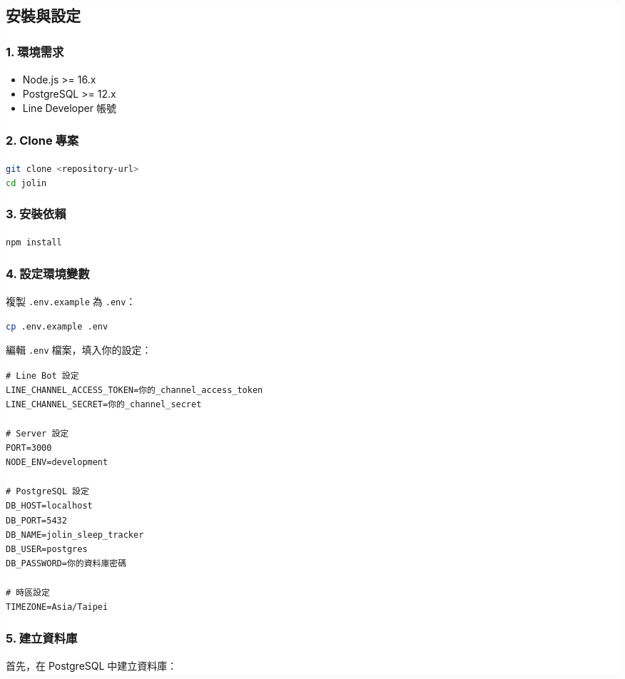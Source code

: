 ## 安裝與設定

### 1. 環境需求

- Node.js >= 16.x
- PostgreSQL >= 12.x
- Line Developer 帳號

### 2. Clone 專案

```bash
git clone <repository-url>
cd jolin
```

### 3. 安裝依賴

```bash
npm install
```

### 4. 設定環境變數

複製 `.env.example` 為 `.env`：

```bash
cp .env.example .env
```

編輯 `.env` 檔案，填入你的設定：

```env
# Line Bot 設定
LINE_CHANNEL_ACCESS_TOKEN=你的_channel_access_token
LINE_CHANNEL_SECRET=你的_channel_secret

# Server 設定
PORT=3000
NODE_ENV=development

# PostgreSQL 設定
DB_HOST=localhost
DB_PORT=5432
DB_NAME=jolin_sleep_tracker
DB_USER=postgres
DB_PASSWORD=你的資料庫密碼

# 時區設定
TIMEZONE=Asia/Taipei
```

### 5. 建立資料庫

首先，在 PostgreSQL 中建立資料庫：

